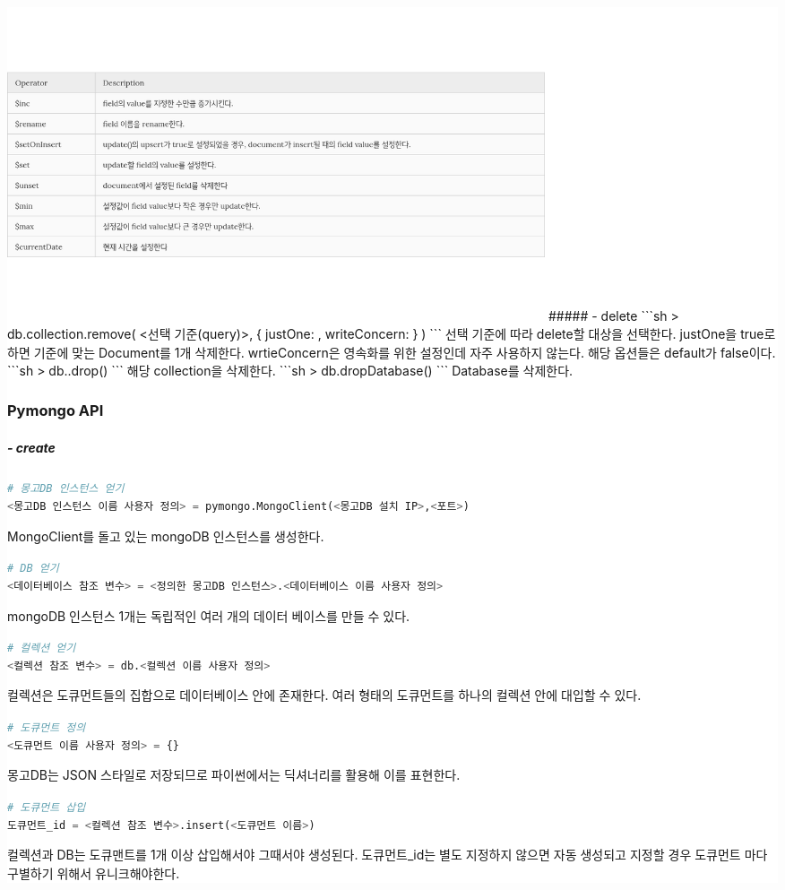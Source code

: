 <img src="image/field.png" width="600" height="350">
##### - delete 
```sh
> db.collection.remove(
  <선택 기준(query)>,
  {
    justOne: <boolean>,
    writeConcern: <document>
  }
)
```
선택 기준에 따라 delete할 대상을 선택한다. justOne을 true로 하면 기준에 맞는 Document를 1개 삭제한다. wrtieConcern은 영속화를 위한 설정인데 자주 사용하지 않는다. 해당 옵션들은 default가 false이다.
```sh
> db.<collection 이름>.drop()
```
해당 collection을 삭제한다.
```sh
> db.dropDatabase()
```
Database를 삭제한다.


### Pymongo API

##### - create
```python
# 몽고DB 인스턴스 얻기
<몽고DB 인스턴스 이름 사용자 정의> = pymongo.MongoClient(<몽고DB 설치 IP>,<포트>)
```
MongoClient를 돌고 있는 mongoDB 인스턴스를 생성한다.
```python
# DB 얻기
<데이터베이스 참조 변수> = <정의한 몽고DB 인스턴스>.<데이터베이스 이름 사용자 정의>
```
mongoDB 인스턴스 1개는 독립적인 여러 개의 데이터 베이스를 만들 수 있다.
```python
# 컬렉션 얻기
<컬렉션 참조 변수> = db.<컬렉션 이름 사용자 정의>
```
컬렉션은 도큐먼트들의 집합으로 데이터베이스 안에 존재한다. 여러 형태의 도큐먼트를 하나의 컬렉션 안에 대입할 수 있다.
```python
# 도큐먼트 정의
<도큐먼트 이름 사용자 정의> = {} 
```
몽고DB는 JSON 스타일로 저장되므로 파이썬에서는 딕셔너리를 활용해 이를 표현한다.
```python
# 도큐먼트 삽입
도큐먼트_id = <컬렉션 참조 변수>.insert(<도큐먼트 이름>)
```
컬렉션과 DB는 도큐맨트를 1개 이상 삽입해서야 그때서야 생성된다. 도큐먼트_id는 별도 지정하지 않으면 자동 생성되고 지정할 경우 도큐먼트 마다 구별하기 위해서 유니크해야한다.